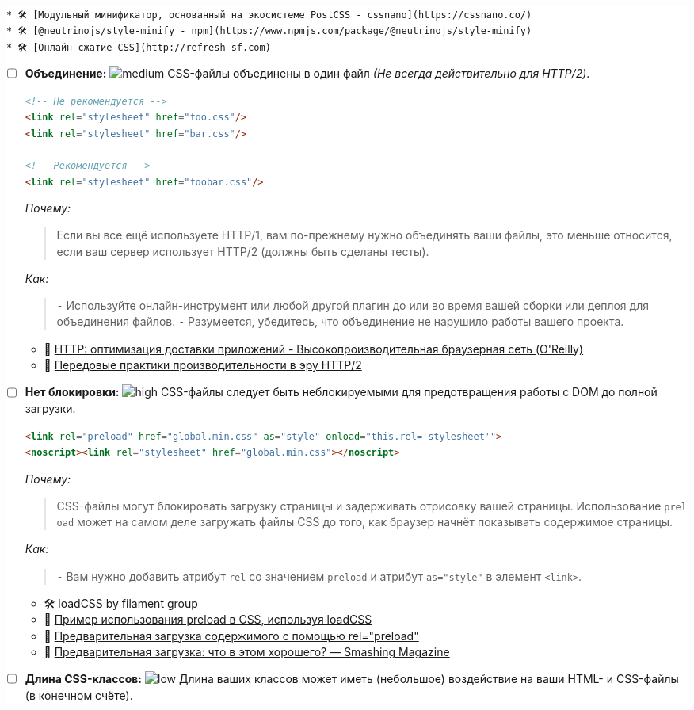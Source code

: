     * 🛠 [Модульный минификатор, основанный на экосистеме PostCSS - cssnano](https://cssnano.co/)
    * 🛠 [@neutrinojs/style-minify - npm](https://www.npmjs.com/package/@neutrinojs/style-minify)
    * 🛠 [Онлайн-сжатие CSS](http://refresh-sf.com)


- [ ] **Объединение:** ![medium] CSS-файлы объединены в один файл *(Не всегда действительно для HTTP/2)*.

    ```html
    <!-- Не рекомендуется -->
    <link rel="stylesheet" href="foo.css"/>
    <link rel="stylesheet" href="bar.css"/>

    <!-- Рекомендуется -->
    <link rel="stylesheet" href="foobar.css"/>
    ```

    *Почему:*
    > Если вы все ещё используете HTTP/1, вам по-прежнему нужно объединять ваши файлы, это меньше относится, если ваш сервер использует HTTP/2 (должны быть сделаны тесты).

    *Как:*
    > ⁃ Используйте онлайн-инструмент или любой другой плагин до или во время вашей сборки или деплоя для объединения файлов.
    ⁃ Разумеется, убедитесь, что объединение не нарушило работы вашего проекта.

    * 📖 [HTTP: оптимизация доставки приложений - Высокопроизводительная браузерная сеть (O'Reilly)](https://hpbn.co/optimizing-application-delivery/#optimizing-for-http2)
    * 📖 [Передовые практики производительности в эру HTTP/2](https://deliciousbrains.com/performance-best-practices-http2/)

- [ ] **Нет блокировки:** ![high] CSS-файлы следует быть неблокируемыми для предотвращения работы с DOM до полной загрузки.

    ```html
    <link rel="preload" href="global.min.css" as="style" onload="this.rel='stylesheet'">
    <noscript><link rel="stylesheet" href="global.min.css"></noscript>
    ```

    *Почему:*
    > CSS-файлы могут блокировать загрузку страницы и задерживать отрисовку вашей страницы. Использование `preload` может на самом деле загружать файлы CSS до того, как браузер начнёт показывать содержимое страницы.

    *Как:*
    > ⁃ Вам нужно добавить атрибут `rel` со значением `preload` и атрибут `as="style"` в элемент `<link>`.

    * 🛠 [loadCSS by filament group](https://github.com/filamentgroup/loadCSS)
    * 📖 [Пример использования preload в CSS, используя loadCSS](https://gist.github.com/thedaviddias/c24763b82b9991e53928e66a0bafc9bf)
    * 📖 [Предварительная загрузка содержимого с помощью rel="preload"](https://developer.mozilla.org/en-US/docs/Web/HTML/Preloading_content)
    * 📖 [Предварительная загрузка: что в этом хорошего? — Smashing Magazine](https://www.smashingmagazine.com/2016/02/preload-what-is-it-good-for/)

- [ ] **Длина CSS-классов:** ![low] Длина ваших классов может иметь (небольшое) воздействие на ваши HTML- и CSS-файлы (в конечном счёте).


[logo]: images/logo-front-end-performance-checklist.jpg
[html]: images/html.png
[css]: images/css.png
[fonts]: images/fonts.png
[images]: images/images.png
[javascript]: images/javascript.png
[server-side]: images/server-side.png
[low]: https://front-end-checklist.now.sh/low.svg
[medium]: https://front-end-checklist.now.sh/medium.svg
[high]: https://front-end-checklist.now.sh/high.svg